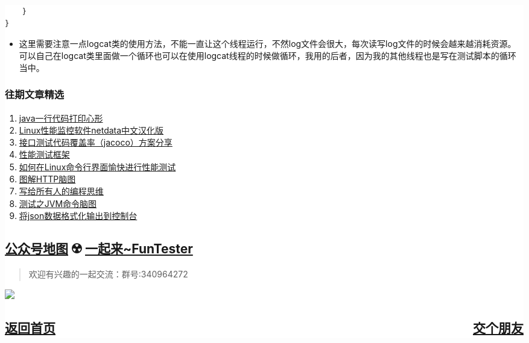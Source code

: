 ```
	}
}

```
* 这里需要注意一点logcat类的使用方法，不能一直让这个线程运行，不然log文件会很大，每次读写log文件的时候会越来越消耗资源。可以自己在logcat类里面做一个循环也可以在使用logcat线程的时候做循环，我用的后者，因为我的其他线程也是写在测试脚本的循环当中。

### 往期文章精选

1. [java一行代码打印心形](https://mp.weixin.qq.com/s/QPSryoSbViVURpSa9QXtpg)
2. [Linux性能监控软件netdata中文汉化版](https://mp.weixin.qq.com/s/fdXtK-5WwKnxjLZdyg6-nA)
3. [接口测试代码覆盖率（jacoco）方案分享](https://mp.weixin.qq.com/s/D73Sq6NLjeRKN8aCpGLOjQ)
4. [性能测试框架](https://mp.weixin.qq.com/s/3_09j7-5ex35u30HQRyWug)
5. [如何在Linux命令行界面愉快进行性能测试](https://mp.weixin.qq.com/s/fwGqBe1SpA2V0lPfAOd04Q)
6. [图解HTTP脑图](https://mp.weixin.qq.com/s/100Vm8FVEuXs0x6rDGTipw)
7. [写给所有人的编程思维](https://mp.weixin.qq.com/s/Oj33UCnYfbUgzsBzEm2GPQ)
8. [测试之JVM命令脑图](https://mp.weixin.qq.com/s/qprqyv0j3SCvGw1HMjbaMQ)
9. [将json数据格式化输出到控制台](https://mp.weixin.qq.com/s/2IPwvh-33Ov2jBh0_L8shA)

## [公众号地图](https://mp.weixin.qq.com/s/36RbP20beZ8oWJ9nLAxG3g) ☢️ [一起来~FunTester](http://mp.weixin.qq.com/s?__biz=MzU4MTE2NDEyMQ==&mid=2247483866&idx=3&sn=2ef9d9bdcc49b5e52fcb3b6f35396a5e&chksm=fd4a8cecca3d05fafee68d4a9f9024ffc950cb66809d28f0ec3f8ee1ce280349f27d5352314c&scene=21#wechat_redirect)




> 欢迎有兴趣的一起交流：群号:340964272

![](/blog/pic/201712120951590031.png)


<a href="/blog/home.html">返回首页</a><a href="/blog/交个朋友.html"  style="float:right;">交个朋友</a>
---


<script src="/blog/js/bubbly.js"></script>
<script src="/blog/js/article.js"></script>